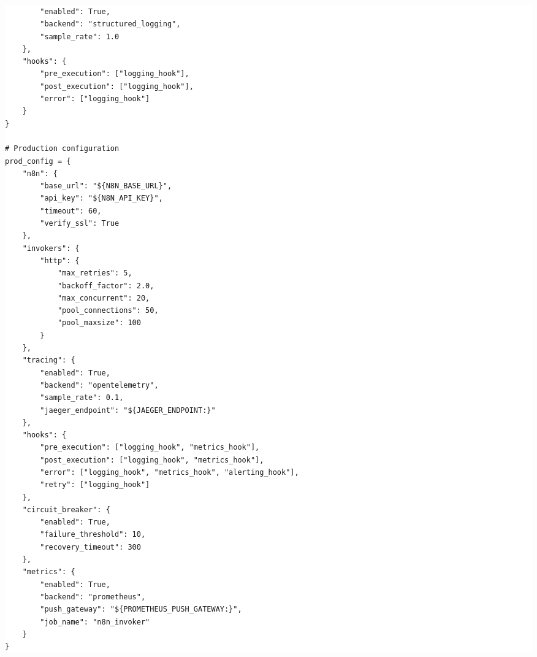             "enabled": True,
            "backend": "structured_logging",
            "sample_rate": 1.0
        },
        "hooks": {
            "pre_execution": ["logging_hook"],
            "post_execution": ["logging_hook"],
            "error": ["logging_hook"]
        }
    }
    
    # Production configuration
    prod_config = {
        "n8n": {
            "base_url": "${N8N_BASE_URL}",
            "api_key": "${N8N_API_KEY}",
            "timeout": 60,
            "verify_ssl": True
        },
        "invokers": {
            "http": {
                "max_retries": 5,
                "backoff_factor": 2.0,
                "max_concurrent": 20,
                "pool_connections": 50,
                "pool_maxsize": 100
            }
        },
        "tracing": {
            "enabled": True,
            "backend": "opentelemetry",
            "sample_rate": 0.1,
            "jaeger_endpoint": "${JAEGER_ENDPOINT:}"
        },
        "hooks": {
            "pre_execution": ["logging_hook", "metrics_hook"],
            "post_execution": ["logging_hook", "metrics_hook"],
            "error": ["logging_hook", "metrics_hook", "alerting_hook"],
            "retry": ["logging_hook"]
        },
        "circuit_breaker": {
            "enabled": True,
            "failure_threshold": 10,
            "recovery_timeout": 300
        },
        "metrics": {
            "enabled": True,
            "backend": "prometheus",
            "push_gateway": "${PROMETHEUS_PUSH_GATEWAY:}",
            "job_name": "n8n_invoker"
        }
    }
    